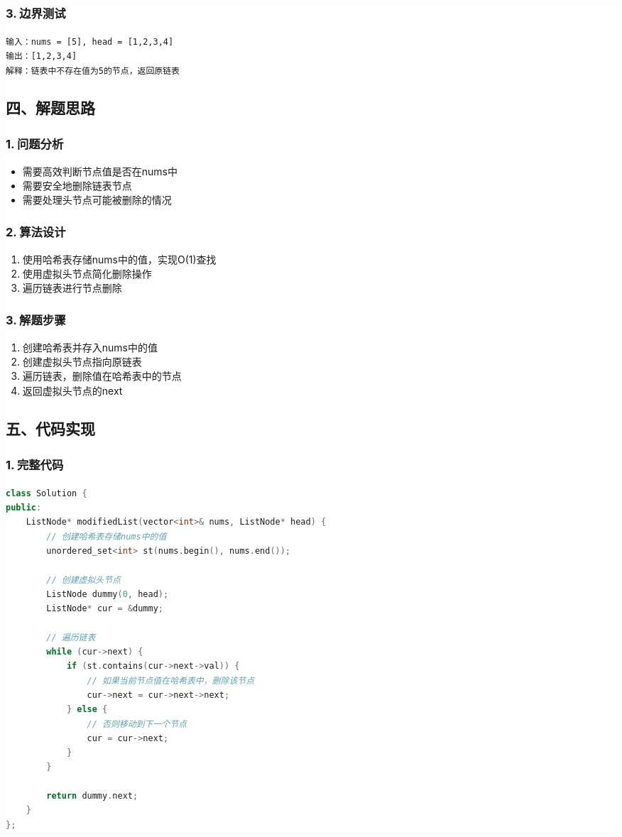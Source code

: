 ### 3. 边界测试
```
输入：nums = [5], head = [1,2,3,4]
输出：[1,2,3,4]
解释：链表中不存在值为5的节点，返回原链表
```

## 四、解题思路

### 1. 问题分析
- 需要高效判断节点值是否在nums中
- 需要安全地删除链表节点
- 需要处理头节点可能被删除的情况

### 2. 算法设计
1. 使用哈希表存储nums中的值，实现O(1)查找
2. 使用虚拟头节点简化删除操作
3. 遍历链表进行节点删除

### 3. 解题步骤
1. 创建哈希表并存入nums中的值
2. 创建虚拟头节点指向原链表
3. 遍历链表，删除值在哈希表中的节点
4. 返回虚拟头节点的next

## 五、代码实现

### 1. 完整代码
```cpp
class Solution {
public:
    ListNode* modifiedList(vector<int>& nums, ListNode* head) {
        // 创建哈希表存储nums中的值
        unordered_set<int> st(nums.begin(), nums.end());
        
        // 创建虚拟头节点
        ListNode dummy(0, head);
        ListNode* cur = &dummy;
        
        // 遍历链表
        while (cur->next) {
            if (st.contains(cur->next->val)) {
                // 如果当前节点值在哈希表中，删除该节点
                cur->next = cur->next->next;
            } else {
                // 否则移动到下一个节点
                cur = cur->next;
            }
        }
        
        return dummy.next;
    }
};
```
